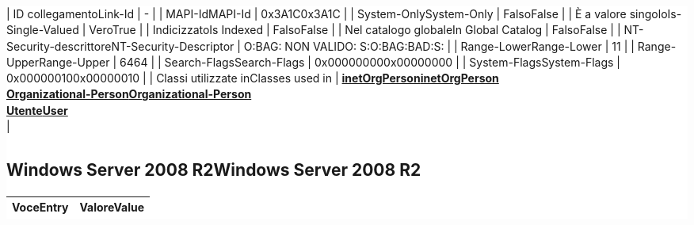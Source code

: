 | <span data-ttu-id="35913-216">ID collegamento</span><span class="sxs-lookup"><span data-stu-id="35913-216">Link-Id</span></span>                | \-                                                                                                                                                       |
| <span data-ttu-id="35913-217">MAPI-Id</span><span class="sxs-lookup"><span data-stu-id="35913-217">MAPI-Id</span></span>                | <span data-ttu-id="35913-218">0x3A1C</span><span class="sxs-lookup"><span data-stu-id="35913-218">0x3A1C</span></span>                                                                                                                                                   |
| <span data-ttu-id="35913-219">System-Only</span><span class="sxs-lookup"><span data-stu-id="35913-219">System-Only</span></span>            | <span data-ttu-id="35913-220">Falso</span><span class="sxs-lookup"><span data-stu-id="35913-220">False</span></span>                                                                                                                                                    |
| <span data-ttu-id="35913-221">È a valore singolo</span><span class="sxs-lookup"><span data-stu-id="35913-221">Is-Single-Valued</span></span>       | <span data-ttu-id="35913-222">Vero</span><span class="sxs-lookup"><span data-stu-id="35913-222">True</span></span>                                                                                                                                                     |
| <span data-ttu-id="35913-223">Indicizzato</span><span class="sxs-lookup"><span data-stu-id="35913-223">Is Indexed</span></span>             | <span data-ttu-id="35913-224">Falso</span><span class="sxs-lookup"><span data-stu-id="35913-224">False</span></span>                                                                                                                                                    |
| <span data-ttu-id="35913-225">Nel catalogo globale</span><span class="sxs-lookup"><span data-stu-id="35913-225">In Global Catalog</span></span>      | <span data-ttu-id="35913-226">Falso</span><span class="sxs-lookup"><span data-stu-id="35913-226">False</span></span>                                                                                                                                                    |
| <span data-ttu-id="35913-227">NT-Security-descrittore</span><span class="sxs-lookup"><span data-stu-id="35913-227">NT-Security-Descriptor</span></span> | <span data-ttu-id="35913-228">O:BAG: NON VALIDO: S:</span><span class="sxs-lookup"><span data-stu-id="35913-228">O:BAG:BAD:S:</span></span>                                                                                                                                             |
| <span data-ttu-id="35913-229">Range-Lower</span><span class="sxs-lookup"><span data-stu-id="35913-229">Range-Lower</span></span>            | <span data-ttu-id="35913-230">1</span><span class="sxs-lookup"><span data-stu-id="35913-230">1</span></span>                                                                                                                                                        |
| <span data-ttu-id="35913-231">Range-Upper</span><span class="sxs-lookup"><span data-stu-id="35913-231">Range-Upper</span></span>            | <span data-ttu-id="35913-232">64</span><span class="sxs-lookup"><span data-stu-id="35913-232">64</span></span>                                                                                                                                                       |
| <span data-ttu-id="35913-233">Search-Flags</span><span class="sxs-lookup"><span data-stu-id="35913-233">Search-Flags</span></span>           | <span data-ttu-id="35913-234">0x00000000</span><span class="sxs-lookup"><span data-stu-id="35913-234">0x00000000</span></span>                                                                                                                                               |
| <span data-ttu-id="35913-235">System-Flags</span><span class="sxs-lookup"><span data-stu-id="35913-235">System-Flags</span></span>           | <span data-ttu-id="35913-236">0x00000010</span><span class="sxs-lookup"><span data-stu-id="35913-236">0x00000010</span></span>                                                                                                                                               |
| <span data-ttu-id="35913-237">Classi utilizzate in</span><span class="sxs-lookup"><span data-stu-id="35913-237">Classes used in</span></span>        | [<span data-ttu-id="35913-238">**inetOrgPerson**</span><span class="sxs-lookup"><span data-stu-id="35913-238">**inetOrgPerson**</span></span>](c-inetorgperson.md)<br/> [<span data-ttu-id="35913-239">**Organizational-Person**</span><span class="sxs-lookup"><span data-stu-id="35913-239">**Organizational-Person**</span></span>](c-organizationalperson.md)<br/> [<span data-ttu-id="35913-240">**Utente**</span><span class="sxs-lookup"><span data-stu-id="35913-240">**User**</span></span>](c-user.md)<br/> |



## <a name="windows-server-2008-r2"></a><span data-ttu-id="35913-241">Windows Server 2008 R2</span><span class="sxs-lookup"><span data-stu-id="35913-241">Windows Server 2008 R2</span></span>



| <span data-ttu-id="35913-242">Voce</span><span class="sxs-lookup"><span data-stu-id="35913-242">Entry</span></span> | <span data-ttu-id="35913-243">Valore</span><span class="sxs-lookup"><span data-stu-id="35913-243">Value</span></span> |
|------------------------|----------------------------------------------------------------------------------------------------------------------------------------------------------|